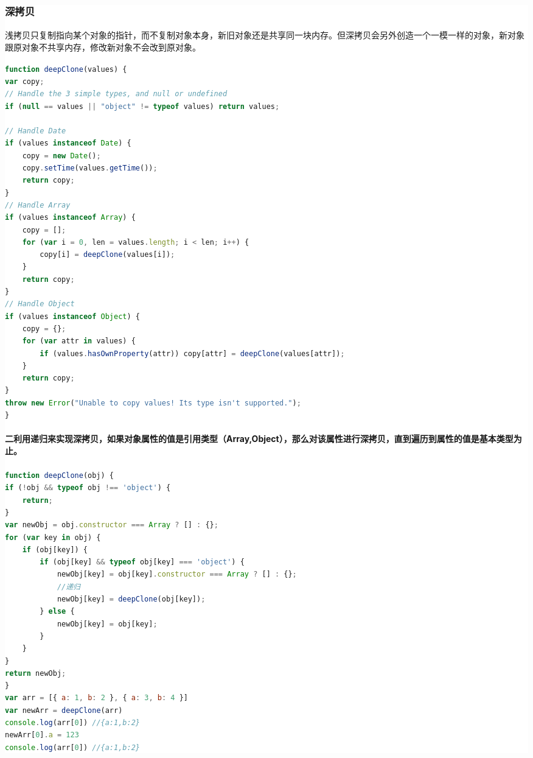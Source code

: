 ### 深拷贝

浅拷贝只复制指向某个对象的指针，而不复制对象本身，新旧对象还是共享同一块内存。但深拷贝会另外创造一个一模一样的对象，新对象跟原对象不共享内存，修改新对象不会改到原对象。

```javascript
function deepClone(values) {
var copy;
// Handle the 3 simple types, and null or undefined
if (null == values || "object" != typeof values) return values;

// Handle Date
if (values instanceof Date) {
    copy = new Date();
    copy.setTime(values.getTime());
    return copy;
}
// Handle Array
if (values instanceof Array) {
    copy = [];
    for (var i = 0, len = values.length; i < len; i++) {
        copy[i] = deepClone(values[i]);
    }
    return copy;
}
// Handle Object
if (values instanceof Object) {
    copy = {};
    for (var attr in values) {
        if (values.hasOwnProperty(attr)) copy[attr] = deepClone(values[attr]);
    }
    return copy;
}
throw new Error("Unable to copy values! Its type isn't supported.");
}
```


 #### 二利用递归来实现深拷贝，如果对象属性的值是引用类型（Array,Object），那么对该属性进行深拷贝，直到遍历到属性的值是基本类型为止。  

```javascript
function deepClone(obj) {
if (!obj && typeof obj !== 'object') {
    return;
}
var newObj = obj.constructor === Array ? [] : {};
for (var key in obj) {
    if (obj[key]) {
        if (obj[key] && typeof obj[key] === 'object') {
            newObj[key] = obj[key].constructor === Array ? [] : {};
            //递归
            newObj[key] = deepClone(obj[key]);
        } else {
            newObj[key] = obj[key];
        }
    }
}
return newObj;
}
var arr = [{ a: 1, b: 2 }, { a: 3, b: 4 }]
var newArr = deepClone(arr)
console.log(arr[0]) //{a:1,b:2}
newArr[0].a = 123
console.log(arr[0]) //{a:1,b:2}
```
